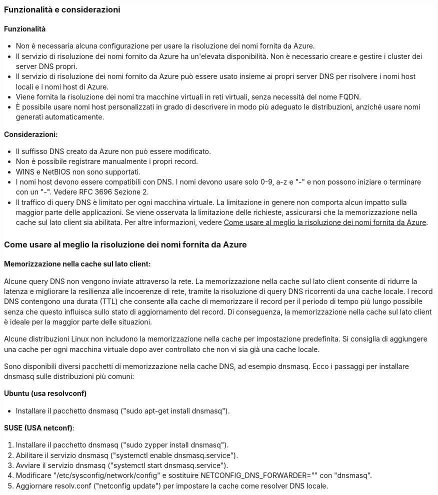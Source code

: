 ### <a name="features-and-considerations"></a>Funzionalità e considerazioni
**Funzionalità**

* Non è necessaria alcuna configurazione per usare la risoluzione dei nomi fornita da Azure.
* Il servizio di risoluzione dei nomi fornito da Azure ha un'elevata disponibilità. Non è necessario creare e gestire i cluster dei server DNS propri.
* Il servizio di risoluzione dei nomi fornito da Azure può essere usato insieme ai propri server DNS per risolvere i nomi host locali e i nomi host di Azure.
* Viene fornita la risoluzione dei nomi tra macchine virtuali in reti virtuali, senza necessità del nome FQDN.
* È possibile usare nomi host personalizzati in grado di descrivere in modo più adeguato le distribuzioni, anziché usare nomi generati automaticamente.

**Considerazioni:**

* Il suffisso DNS creato da Azure non può essere modificato.
* Non è possibile registrare manualmente i propri record.
* WINS e NetBIOS non sono supportati.
* I nomi host devono essere compatibili con DNS.
    I nomi devono usare solo 0-9, a-z e "-" e non possono iniziare o terminare con un "-". Vedere RFC 3696 Sezione 2.
* Il traffico di query DNS è limitato per ogni macchina virtuale. La limitazione in genere non comporta alcun impatto sulla maggior parte delle applicazioni.  Se viene osservata la limitazione delle richieste, assicurarsi che la memorizzazione nella cache sul lato client sia abilitata.  Per altre informazioni, vedere [Come usare al meglio la risoluzione dei nomi fornita da Azure](#getting-the-most-from-name-resolution-that-azure-provides).

### <a name="getting-the-most-from-name-resolution-that-azure-provides"></a>Come usare al meglio la risoluzione dei nomi fornita da Azure
**Memorizzazione nella cache sul lato client:**

Alcune query DNS non vengono inviate attraverso la rete. La memorizzazione nella cache sul lato client consente di ridurre la latenza e migliorare la resilienza alle incoerenze di rete, tramite la risoluzione di query DNS ricorrenti da una cache locale. I record DNS contengono una durata (TTL) che consente alla cache di memorizzare il record per il periodo di tempo più lungo possibile senza che questo influisca sullo stato di aggiornamento del record. Di conseguenza, la memorizzazione nella cache sul lato client è ideale per la maggior parte delle situazioni.

Alcune distribuzioni Linux non includono la memorizzazione nella cache per impostazione predefinita. Si consiglia di aggiungere una cache per ogni macchina virtuale dopo aver controllato che non vi sia già una cache locale.

Sono disponibili diversi pacchetti di memorizzazione nella cache DNS, ad esempio dnsmasq. Ecco i passaggi per installare dnsmasq sulle distribuzioni più comuni:

**Ubuntu (usa resolvconf)**
  * Installare il pacchetto dnsmasq ("sudo apt-get install dnsmasq").

**SUSE (USA netconf)**:
1. Installare il pacchetto dnsmasq ("sudo zypper install dnsmasq").
2. Abilitare il servizio dnsmasq ("systemctl enable dnsmasq.service").
3. Avviare il servizio dnsmasq ("systemctl start dnsmasq.service").
4. Modificare "/etc/sysconfig/network/config" e sostituire NETCONFIG_DNS_FORWARDER="" con "dnsmasq".
5. Aggiornare resolv.conf ("netconfig update") per impostare la cache come resolver DNS locale.
